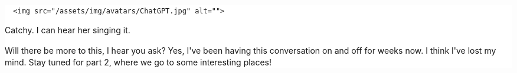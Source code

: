       <img src="/assets/img/avatars/ChatGPT.jpg" alt="">
   </div>
</div>
<p>
   Catchy. I can hear her singing it.
</p>
<p>
   Will there be more to this, I hear you ask? Yes, I've been having this conversation on and off for weeks now. I think I've lost my mind.
   Stay tuned for part 2, where we go to some interesting places!
</p>


